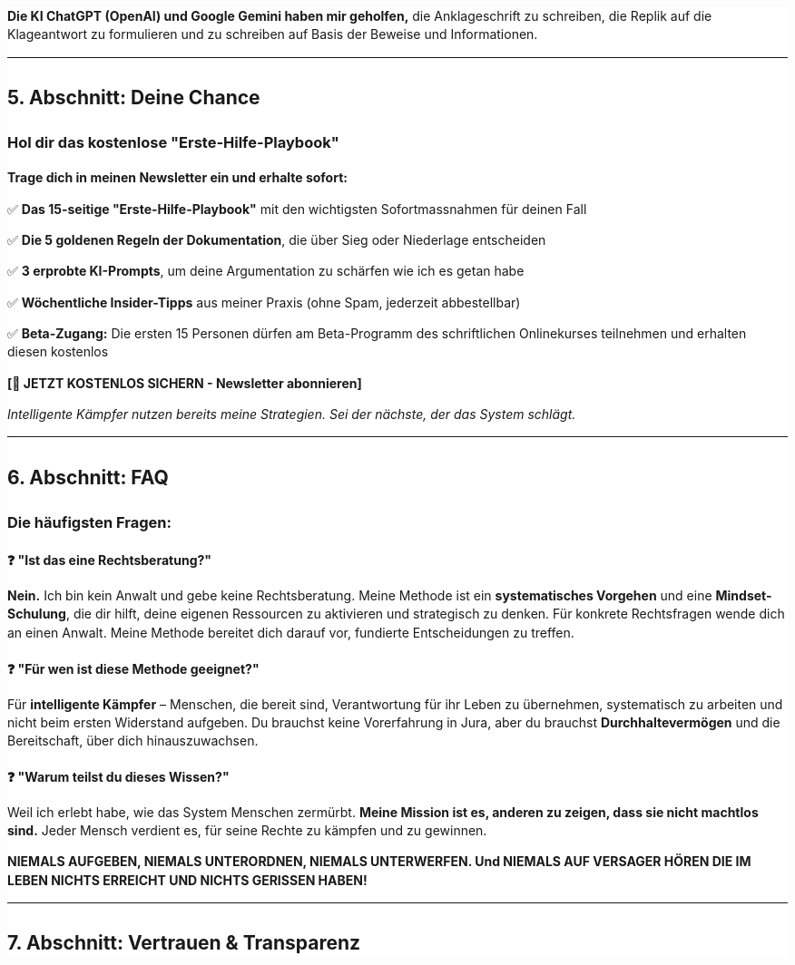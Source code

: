 **Die KI ChatGPT (OpenAI) und Google Gemini haben mir geholfen,** die Anklageschrift zu schreiben, die Replik auf die Klageantwort zu formulieren und zu schreiben auf Basis der Beweise und Informationen.

---

## **5. Abschnitt: Deine Chance** 

### **Hol dir das kostenlose "Erste-Hilfe-Playbook"**

**Trage dich in meinen Newsletter ein und erhalte sofort:**

✅ **Das 15-seitige "Erste-Hilfe-Playbook"** mit den wichtigsten Sofortmassnahmen für deinen Fall

✅ **Die 5 goldenen Regeln der Dokumentation**, die über Sieg oder Niederlage entscheiden

✅ **3 erprobte KI-Prompts**, um deine Argumentation zu schärfen wie ich es getan habe

✅ **Wöchentliche Insider-Tipps** aus meiner Praxis (ohne Spam, jederzeit abbestellbar)

✅ **Beta-Zugang:** Die ersten 15 Personen dürfen am Beta-Programm des schriftlichen Onlinekurses teilnehmen und erhalten diesen kostenlos

**[📧 JETZT KOSTENLOS SICHERN - Newsletter abonnieren]**

*Intelligente Kämpfer nutzen bereits meine Strategien. Sei der nächste, der das System schlägt.*

---

## **6. Abschnitt: FAQ** 

### **Die häufigsten Fragen:**

#### **❓ "Ist das eine Rechtsberatung?"**
**Nein.** Ich bin kein Anwalt und gebe keine Rechtsberatung. Meine Methode ist ein **systematisches Vorgehen** und eine **Mindset-Schulung**, die dir hilft, deine eigenen Ressourcen zu aktivieren und strategisch zu denken. Für konkrete Rechtsfragen wende dich an einen Anwalt. Meine Methode bereitet dich darauf vor, fundierte Entscheidungen zu treffen.

#### **❓ "Für wen ist diese Methode geeignet?"**
Für **intelligente Kämpfer** – Menschen, die bereit sind, Verantwortung für ihr Leben zu übernehmen, systematisch zu arbeiten und nicht beim ersten Widerstand aufgeben. Du brauchst keine Vorerfahrung in Jura, aber du brauchst **Durchhaltevermögen** und die Bereitschaft, über dich hinauszuwachsen.

#### **❓ "Warum teilst du dieses Wissen?"**
Weil ich erlebt habe, wie das System Menschen zermürbt. **Meine Mission ist es, anderen zu zeigen, dass sie nicht machtlos sind.** Jeder Mensch verdient es, für seine Rechte zu kämpfen und zu gewinnen. 

**NIEMALS AUFGEBEN, NIEMALS UNTERORDNEN, NIEMALS UNTERWERFEN. Und NIEMALS AUF VERSAGER HÖREN DIE IM LEBEN NICHTS ERREICHT UND NICHTS GERISSEN HABEN!**

---

## **7. Abschnitt: Vertrauen & Transparenz**
